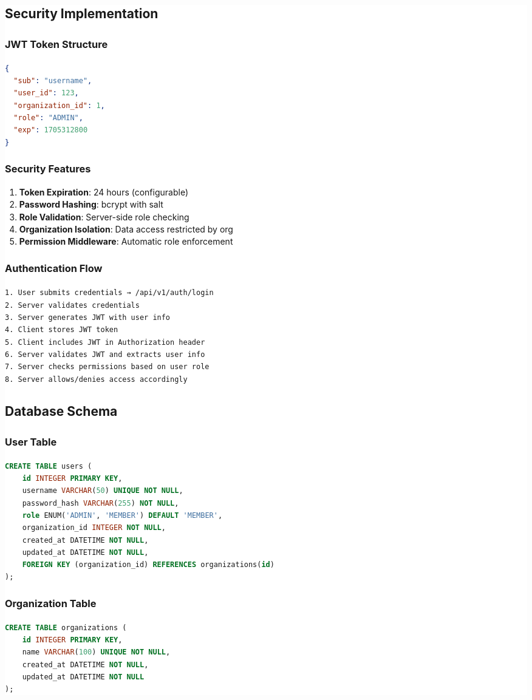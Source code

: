 ## Security Implementation

### JWT Token Structure
```json
{
  "sub": "username",
  "user_id": 123,
  "organization_id": 1,
  "role": "ADMIN",
  "exp": 1705312800
}
```

### Security Features
1. **Token Expiration**: 24 hours (configurable)
2. **Password Hashing**: bcrypt with salt
3. **Role Validation**: Server-side role checking
4. **Organization Isolation**: Data access restricted by org
5. **Permission Middleware**: Automatic role enforcement

### Authentication Flow
```
1. User submits credentials → /api/v1/auth/login
2. Server validates credentials
3. Server generates JWT with user info
4. Client stores JWT token
5. Client includes JWT in Authorization header
6. Server validates JWT and extracts user info
7. Server checks permissions based on user role
8. Server allows/denies access accordingly
```

## Database Schema

### User Table
```sql
CREATE TABLE users (
    id INTEGER PRIMARY KEY,
    username VARCHAR(50) UNIQUE NOT NULL,
    password_hash VARCHAR(255) NOT NULL,
    role ENUM('ADMIN', 'MEMBER') DEFAULT 'MEMBER',
    organization_id INTEGER NOT NULL,
    created_at DATETIME NOT NULL,
    updated_at DATETIME NOT NULL,
    FOREIGN KEY (organization_id) REFERENCES organizations(id)
);
```

### Organization Table
```sql
CREATE TABLE organizations (
    id INTEGER PRIMARY KEY,
    name VARCHAR(100) UNIQUE NOT NULL,
    created_at DATETIME NOT NULL,
    updated_at DATETIME NOT NULL
);
```
